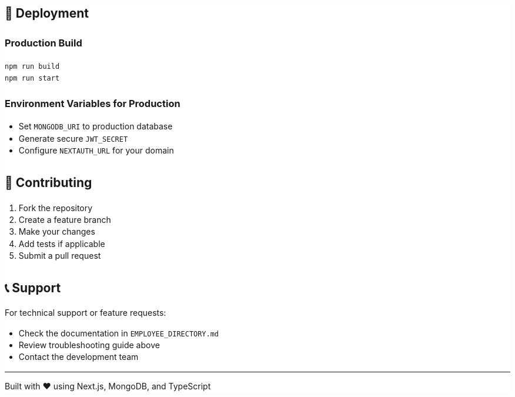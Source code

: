 ## 🚀 Deployment

### Production Build
```bash
npm run build
npm run start
```

### Environment Variables for Production
- Set `MONGODB_URI` to production database
- Generate secure `JWT_SECRET`
- Configure `NEXTAUTH_URL` for your domain

## 🤝 Contributing

1. Fork the repository
2. Create a feature branch
3. Make your changes
4. Add tests if applicable
5. Submit a pull request

## 📞 Support

For technical support or feature requests:
- Check the documentation in `EMPLOYEE_DIRECTORY.md`
- Review troubleshooting guide above
- Contact the development team

---

Built with ❤️ using Next.js, MongoDB, and TypeScript
